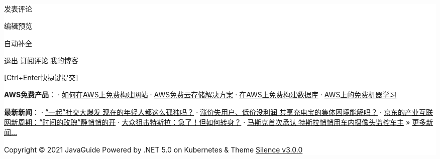 



发表评论



编辑预览



 自动补全

 [退出](javascript:void(0);) [订阅评论](javascript:void(0);) [我的博客](https://www.cnblogs.com/coderzhiyi/)

[Ctrl+Enter快捷键提交]

**AWS免费产品**：
· [如何在AWS上免费构建网站](https://aws.amazon.com/cn/free/webapps/?trk=ba_a134p000006vc6OAAQ&trkCampaign=webapps&sc_channel=ba&sc_campaign=cnblogs&sc_outcome=Acquisition&sc_geo=CHNA&sc_country=CN&sc_publisher=Others)
· [AWS免费云存储解决方案](https://aws.amazon.com/cn/free/storage/?trk=ba_a134p000006vc7JAAQ&trkCampaign=storage&sc_channel=ba&sc_campaign=cnblogs&sc_outcome=Acquisition&sc_geo=CHNA&sc_country=CN&sc_publisher=Others)
· [在AWS上免费构建数据库](https://aws.amazon.com/cn/free/database/?trk=ba_a134p000006vc7YAAQ&trkCampaign=database&sc_channel=ba&sc_campaign=cnblogs&sc_outcome=Acquisition&sc_geo=CHNA&sc_country=CN&sc_publisher=Others)
· [AWS上的免费机器学习](https://aws.amazon.com/cn/free/machine-learning/?trk=ba_a134p000006vc7nAAA&trkCampaign=ML&sc_channel=ba&sc_campaign=cnblogs&sc_outcome=Acquisition&sc_geo=CHNA&sc_country=CN&sc_publisher=Others)

**最新新闻**：
· [“一起”社交大爆发 现在的年轻人都这么孤独吗？](https://news.cnblogs.com/n/690415/)
· [涨价失用户、低价没利润 共享充电宝的集体困境能解吗？](https://news.cnblogs.com/n/690414/)
· [京东的产业互联网新周期：“时间的玫瑰”静悄悄的开](https://news.cnblogs.com/n/690413/)
· [大众狙击特斯拉：急了！但如何转身？](https://news.cnblogs.com/n/690412/)
· [马斯克首次承认 特斯拉悄悄用车内摄像头监控车主](https://news.cnblogs.com/n/690411/)
» [更多新闻...](https://news.cnblogs.com/)

Copyright © 2021 JavaGuide
Powered by .NET 5.0 on Kubernetes & Theme [Silence v3.0.0](https://github.com/esofar/cnblogs-theme-silence)